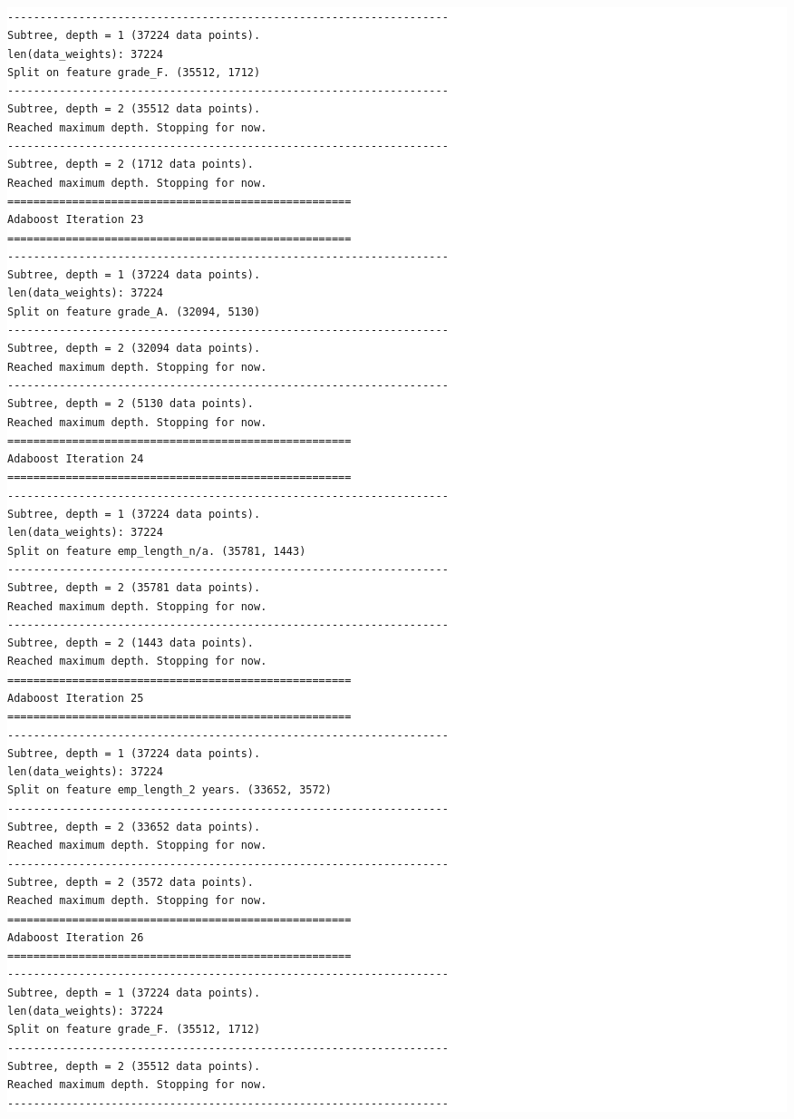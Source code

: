     --------------------------------------------------------------------
    Subtree, depth = 1 (37224 data points).
    len(data_weights): 37224
    Split on feature grade_F. (35512, 1712)
    --------------------------------------------------------------------
    Subtree, depth = 2 (35512 data points).
    Reached maximum depth. Stopping for now.
    --------------------------------------------------------------------
    Subtree, depth = 2 (1712 data points).
    Reached maximum depth. Stopping for now.
    =====================================================
    Adaboost Iteration 23
    =====================================================
    --------------------------------------------------------------------
    Subtree, depth = 1 (37224 data points).
    len(data_weights): 37224
    Split on feature grade_A. (32094, 5130)
    --------------------------------------------------------------------
    Subtree, depth = 2 (32094 data points).
    Reached maximum depth. Stopping for now.
    --------------------------------------------------------------------
    Subtree, depth = 2 (5130 data points).
    Reached maximum depth. Stopping for now.
    =====================================================
    Adaboost Iteration 24
    =====================================================
    --------------------------------------------------------------------
    Subtree, depth = 1 (37224 data points).
    len(data_weights): 37224
    Split on feature emp_length_n/a. (35781, 1443)
    --------------------------------------------------------------------
    Subtree, depth = 2 (35781 data points).
    Reached maximum depth. Stopping for now.
    --------------------------------------------------------------------
    Subtree, depth = 2 (1443 data points).
    Reached maximum depth. Stopping for now.
    =====================================================
    Adaboost Iteration 25
    =====================================================
    --------------------------------------------------------------------
    Subtree, depth = 1 (37224 data points).
    len(data_weights): 37224
    Split on feature emp_length_2 years. (33652, 3572)
    --------------------------------------------------------------------
    Subtree, depth = 2 (33652 data points).
    Reached maximum depth. Stopping for now.
    --------------------------------------------------------------------
    Subtree, depth = 2 (3572 data points).
    Reached maximum depth. Stopping for now.
    =====================================================
    Adaboost Iteration 26
    =====================================================
    --------------------------------------------------------------------
    Subtree, depth = 1 (37224 data points).
    len(data_weights): 37224
    Split on feature grade_F. (35512, 1712)
    --------------------------------------------------------------------
    Subtree, depth = 2 (35512 data points).
    Reached maximum depth. Stopping for now.
    --------------------------------------------------------------------